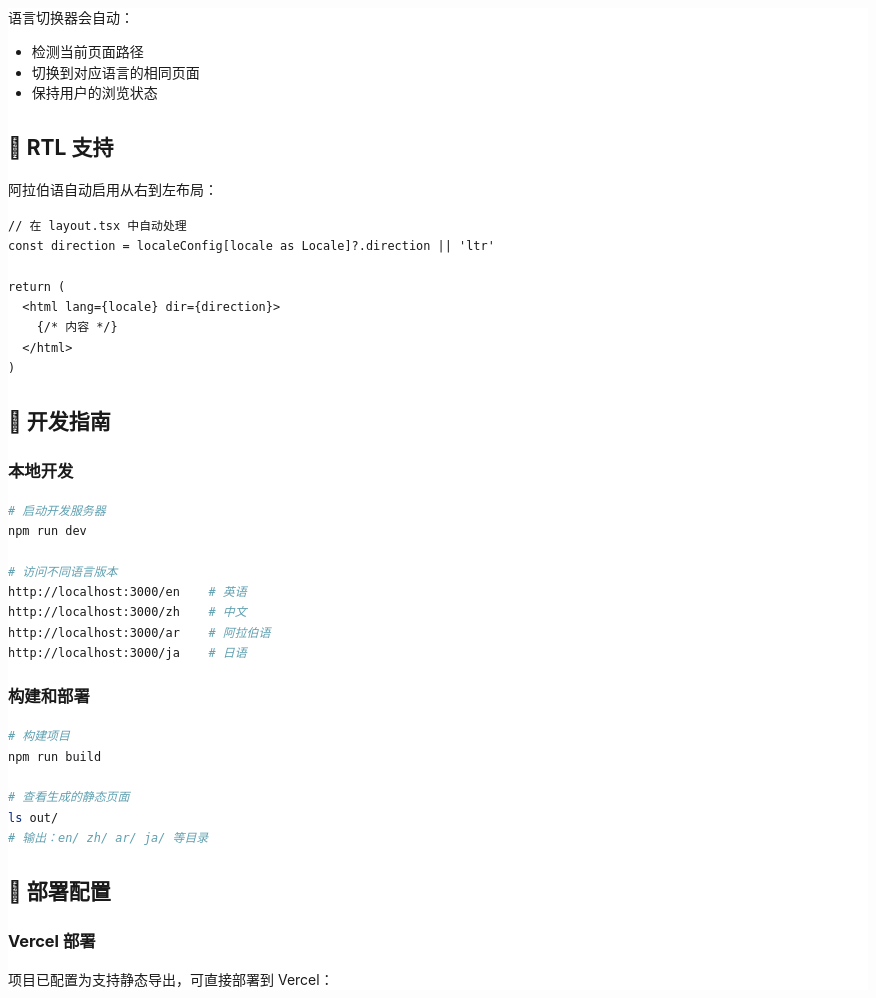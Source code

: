 语言切换器会自动：
- 检测当前页面路径
- 切换到对应语言的相同页面
- 保持用户的浏览状态

## 🎨 RTL 支持

阿拉伯语自动启用从右到左布局：

```tsx
// 在 layout.tsx 中自动处理
const direction = localeConfig[locale as Locale]?.direction || 'ltr'

return (
  <html lang={locale} dir={direction}>
    {/* 内容 */}
  </html>
)
```

## 🔧 开发指南

### 本地开发

```bash
# 启动开发服务器
npm run dev

# 访问不同语言版本
http://localhost:3000/en    # 英语
http://localhost:3000/zh    # 中文
http://localhost:3000/ar    # 阿拉伯语
http://localhost:3000/ja    # 日语
```

### 构建和部署

```bash
# 构建项目
npm run build

# 查看生成的静态页面
ls out/
# 输出：en/ zh/ ar/ ja/ 等目录
```

## 🚀 部署配置

### Vercel 部署

项目已配置为支持静态导出，可直接部署到 Vercel：
